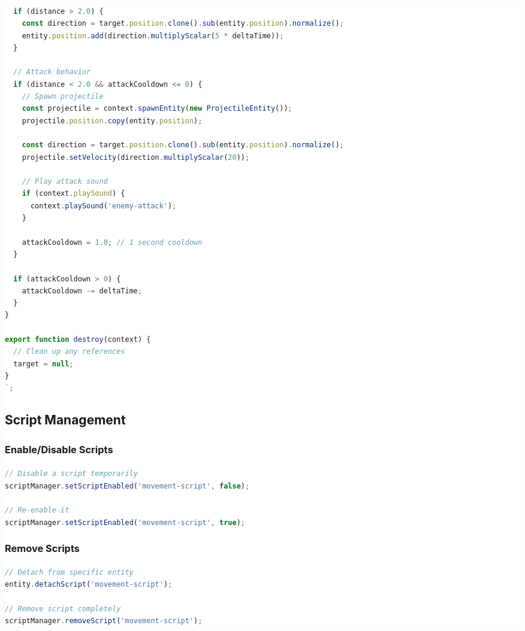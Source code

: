 ```javascript
  if (distance > 2.0) {
    const direction = target.position.clone().sub(entity.position).normalize();
    entity.position.add(direction.multiplyScalar(5 * deltaTime));
  }
  
  // Attack behavior
  if (distance < 2.0 && attackCooldown <= 0) {
    // Spawn projectile
    const projectile = context.spawnEntity(new ProjectileEntity());
    projectile.position.copy(entity.position);
    
    const direction = target.position.clone().sub(entity.position).normalize();
    projectile.setVelocity(direction.multiplyScalar(20));
    
    // Play attack sound
    if (context.playSound) {
      context.playSound('enemy-attack');
    }
    
    attackCooldown = 1.0; // 1 second cooldown
  }
  
  if (attackCooldown > 0) {
    attackCooldown -= deltaTime;
  }
}

export function destroy(context) {
  // Clean up any references
  target = null;
}
`;
```

## Script Management

### Enable/Disable Scripts

```javascript
// Disable a script temporarily
scriptManager.setScriptEnabled('movement-script', false);

// Re-enable it
scriptManager.setScriptEnabled('movement-script', true);
```

### Remove Scripts

```javascript
// Detach from specific entity
entity.detachScript('movement-script');

// Remove script completely
scriptManager.removeScript('movement-script');
```
